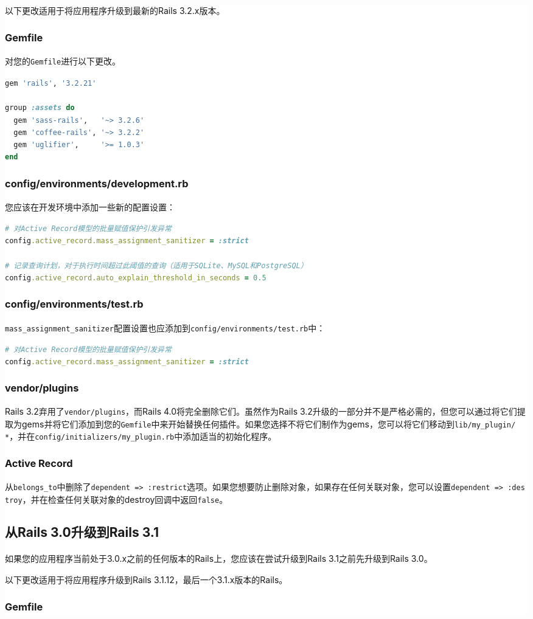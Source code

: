 以下更改适用于将应用程序升级到最新的Rails 3.2.x版本。

### Gemfile

对您的`Gemfile`进行以下更改。

```ruby
gem 'rails', '3.2.21'

group :assets do
  gem 'sass-rails',   '~> 3.2.6'
  gem 'coffee-rails', '~> 3.2.2'
  gem 'uglifier',     '>= 1.0.3'
end
```

### config/environments/development.rb

您应该在开发环境中添加一些新的配置设置：

```ruby
# 对Active Record模型的批量赋值保护引发异常
config.active_record.mass_assignment_sanitizer = :strict

# 记录查询计划，对于执行时间超过此阈值的查询（适用于SQLite、MySQL和PostgreSQL）
config.active_record.auto_explain_threshold_in_seconds = 0.5
```

### config/environments/test.rb

`mass_assignment_sanitizer`配置设置也应添加到`config/environments/test.rb`中：

```ruby
# 对Active Record模型的批量赋值保护引发异常
config.active_record.mass_assignment_sanitizer = :strict
```

### vendor/plugins

Rails 3.2弃用了`vendor/plugins`，而Rails 4.0将完全删除它们。虽然作为Rails 3.2升级的一部分并不是严格必需的，但您可以通过将它们提取为gems并将它们添加到您的`Gemfile`中来开始替换任何插件。如果您选择不将它们制作为gems，您可以将它们移动到`lib/my_plugin/*`，并在`config/initializers/my_plugin.rb`中添加适当的初始化程序。

### Active Record

从`belongs_to`中删除了`dependent => :restrict`选项。如果您想要防止删除对象，如果存在任何关联对象，您可以设置`dependent => :destroy`，并在检查任何关联对象的destroy回调中返回`false`。

从Rails 3.0升级到Rails 3.1
-------------------------------------

如果您的应用程序当前处于3.0.x之前的任何版本的Rails上，您应该在尝试升级到Rails 3.1之前先升级到Rails 3.0。

以下更改适用于将应用程序升级到Rails 3.1.12，最后一个3.1.x版本的Rails。

### Gemfile
